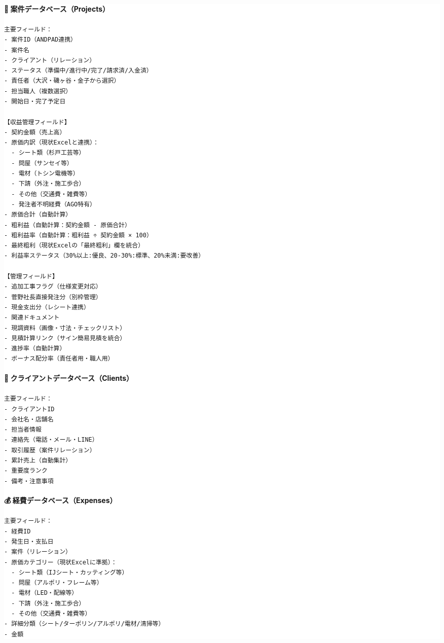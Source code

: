 #### 🏢 案件データベース（Projects）
```
主要フィールド：
- 案件ID（ANDPAD連携）
- 案件名
- クライアント（リレーション）
- ステータス（準備中/進行中/完了/請求済/入金済）
- 責任者（大沢・磯ヶ谷・金子から選択）
- 担当職人（複数選択）
- 開始日・完了予定日

【収益管理フィールド】
- 契約金額（売上高）
- 原価内訳（現状Excelと連携）：
  - シート類（杉戸工芸等）
  - 問屋（サンセイ等）
  - 電材（トシン電機等）
  - 下請（外注・施工歩合）
  - その他（交通費・雑費等）
  - 発注者不明経費（AGO特有）
- 原価合計（自動計算）
- 粗利益（自動計算：契約金額 - 原価合計）
- 粗利益率（自動計算：粗利益 ÷ 契約金額 × 100）
- 最終粗利（現状Excelの「最終粗利」欄を統合）
- 利益率ステータス（30%以上:優良、20-30%:標準、20%未満:要改善）

【管理フィールド】
- 追加工事フラグ（仕様変更対応）
- 菅野社長直接発注分（別枠管理）
- 現金支出分（レシート連携）
- 関連ドキュメント
- 現調資料（画像・寸法・チェックリスト）
- 見積計算リンク（サイン簡易見積を統合）
- 進捗率（自動計算）
- ボーナス配分率（責任者用・職人用）
```

#### 👥 クライアントデータベース（Clients）
```
主要フィールド：
- クライアントID
- 会社名・店舗名
- 担当者情報
- 連絡先（電話・メール・LINE）
- 取引履歴（案件リレーション）
- 累計売上（自動集計）
- 重要度ランク
- 備考・注意事項
```

#### 💰 経費データベース（Expenses）
```
主要フィールド：
- 経費ID
- 発生日・支払日
- 案件（リレーション）
- 原価カテゴリー（現状Excelに準拠）：
  - シート類（IJシート・カッティング等）
  - 問屋（アルポリ・フレーム等）
  - 電材（LED・配線等）
  - 下請（外注・施工歩合）
  - その他（交通費・雑費等）
- 詳細分類（シート/ターポリン/アルポリ/電材/清掃等）
- 金額
```
